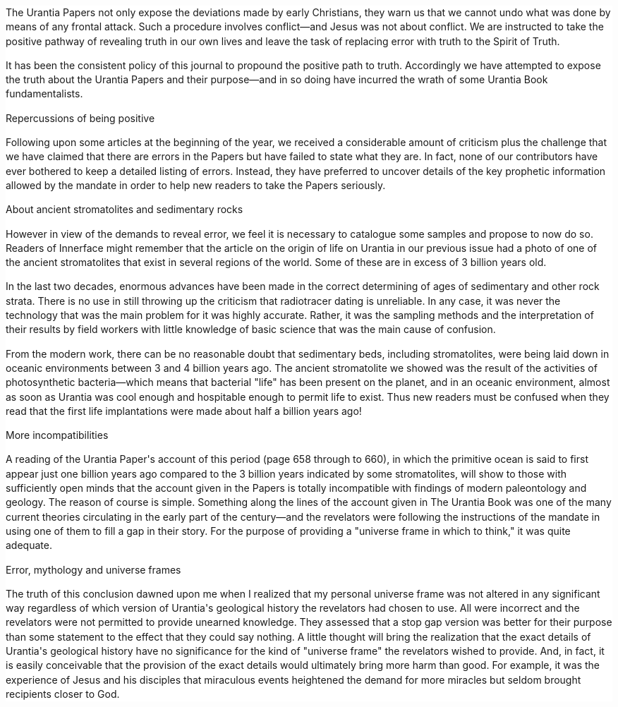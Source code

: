 The Urantia Papers not only expose the deviations made by early Christians, they warn us that we cannot undo what was done by means of any frontal attack. Such a procedure involves conflict—and Jesus was not about conflict. We are instructed to take the positive pathway of revealing truth in our own lives and leave the task of replacing error with truth to the Spirit of Truth.

It has been the consistent policy of this journal to propound the positive path to truth. Accordingly we have attempted to expose the truth about the Urantia Papers and their purpose—and in so doing have incurred the wrath of some Urantia Book fundamentalists.

Repercussions of being positive

Following upon some articles at the beginning of the year, we received a considerable amount of criticism plus the challenge that we have claimed that there are errors in the Papers but have failed to state what they are. In fact, none of our contributors have ever bothered to keep a detailed listing of errors. Instead, they have preferred to uncover details of the key prophetic information allowed by the mandate in order to help new readers to take the Papers seriously.

About ancient stromatolites and sedimentary rocks

However in view of the demands to reveal error, we feel it is necessary to catalogue some samples and propose to now do so. Readers of Innerface might remember that the article on the origin of life on Urantia in our previous issue had a photo of one of the ancient stromatolites that exist in several regions of the world. Some of these are in excess of 3 billion years old.

In the last two decades, enormous advances have been made in the correct determining of ages of sedimentary and other rock strata. There is no use in still throwing up the criticism that radiotracer dating is unreliable. In any case, it was never the technology that was the main problem for it was highly accurate. Rather, it was the sampling methods and the interpretation of their results by field workers with little knowledge of basic science that was the main cause of confusion.

From the modern work, there can be no reasonable doubt that sedimentary beds, including stromatolites, were being laid down in oceanic environments between 3 and 4 billion years ago. The ancient stromatolite we showed was the result of the activities of photosynthetic bacteria—which means that bacterial "life" has been present on the planet, and in an oceanic environment, almost as soon as Urantia was cool enough and hospitable enough to permit life to exist. Thus new readers must be confused when they read that the first life implantations were made about half a billion years ago!

More incompatibilities

A reading of the Urantia Paper's account of this period (page 658 through to 660), in which the primitive ocean is said to first appear just one billion years ago compared to the 3 billion years indicated by some stromatolites, will show to those with sufficiently open minds that the account given in the Papers is totally incompatible with findings of modern paleontology and geology. The reason of course is simple. Something along the lines of the account given in The Urantia Book was one of the many current theories circulating in the early part of the century—and the revelators were following the instructions of the mandate in using one of them to fill a gap in their story. For the purpose of providing a "universe frame in which to think," it was quite adequate.

Error, mythology and universe frames

The truth of this conclusion dawned upon me when I realized that my personal universe frame was not altered in any significant way regardless of which version of Urantia's geological history the revelators had chosen to use. All were incorrect and the revelators were not permitted to provide unearned knowledge. They assessed that a stop gap version was better for their purpose than some statement to the effect that they could say nothing.
A little thought will bring the realization that the exact details of Urantia's geological history have no significance for the kind of "universe frame" the revelators wished to provide. And, in fact, it is easily conceivable that the provision of the exact details would ultimately bring more harm than good.  For example, it was the experience of Jesus and his disciples that miraculous events heightened the demand for more miracles but seldom brought recipients closer to God.
